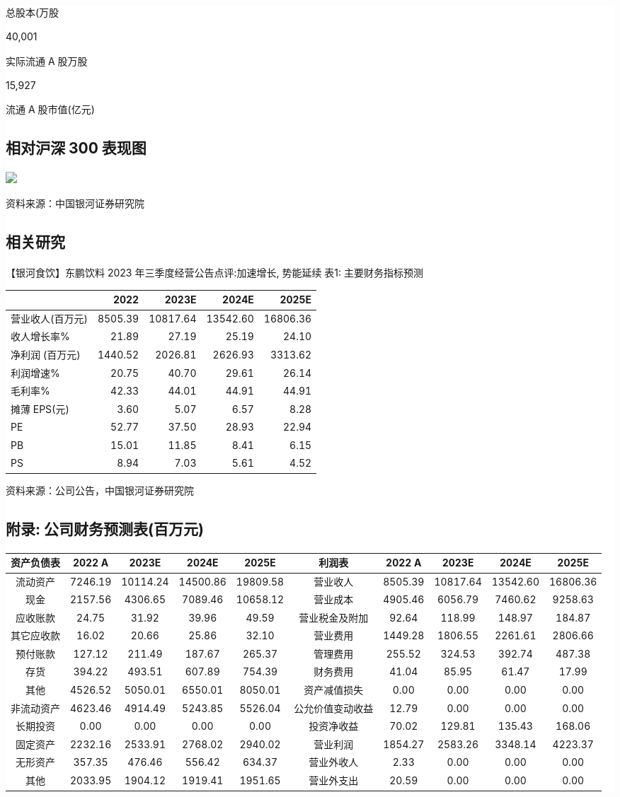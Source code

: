 总股本(万股

40,001

实际流通 $\mathrm{A}$ 股万股

15,927

流通 A 股市值(亿元)

## 相对沪深 300 表现图

![](https://cdn.mathpix.com/cropped/2024_04_30_13c99b0ca7e0b4325deeg-1.jpg?height=371&width=577&top_left_y=1642&top_left_x=1388)

资料来源：中国银河证券研究院

## 相关研究

【银河食饮】东鹏饮料 2023 年三季度经营公告点评:加速增长, 势能延续
表1: 主要财务指标预测

|  | 2022 | $2023 \mathrm{E}$ | $2024 \mathrm{E}$ | $2025 \mathrm{E}$ |
| :--- | ---: | ---: | ---: | ---: |
| 营业收人(百万元) | 8505.39 | 10817.64 | 13542.60 | 16806.36 |
| 收人增长率\% | 21.89 | 27.19 | 25.19 | 24.10 |
| 净利润 (百万元) | 1440.52 | 2026.81 | 2626.93 | 3313.62 |
| 利润增速\% | 20.75 | 40.70 | 29.61 | 26.14 |
| 毛利率\% | 42.33 | 44.01 | 44.91 | 44.91 |
| 摊薄 EPS(元) | 3.60 | 5.07 | 6.57 | 8.28 |
| PE | 52.77 | 37.50 | 28.93 | 22.94 |
| PB | 15.01 | 11.85 | 8.41 | 6.15 |
| PS | 8.94 | 7.03 | 5.61 | 4.52 |

资料来源：公司公告，中国银河证券研究院

## 附录: 公司财务预测表(百万元)

| 资产负债表 | $2022 \mathrm{~A}$ | 2023E | $2024 \mathrm{E}$ | $2025 \mathrm{E}$ | 利润表 | $2022 \mathrm{~A}$ | $2023 \mathrm{E}$ | $2024 \mathrm{E}$ | $2025 \mathrm{E}$ |
| :---: | :---: | :---: | :---: | :---: | :---: | :---: | :---: | :---: | :---: |
| 流动资产 | 7246.19 | 10114.24 | 14500.86 | 19809.58 | 营业收人 | 8505.39 | 10817.64 | 13542.60 | 16806.36 |
| 现金 | 2157.56 | 4306.65 | 7089.46 | 10658.12 | 营业成本 | 4905.46 | 6056.79 | 7460.62 | 9258.63 |
| 应收账款 | 24.75 | 31.92 | 39.96 | 49.59 | 营业税金及附加 | 92.64 | 118.99 | 148.97 | 184.87 |
| 其它应收款 | 16.02 | 20.66 | 25.86 | 32.10 | 营业费用 | 1449.28 | 1806.55 | 2261.61 | 2806.66 |
| 预付账款 | 127.12 | 211.49 | 187.67 | 265.37 | 管理费用 | 255.52 | 324.53 | 392.74 | 487.38 |
| 存货 | 394.22 | 493.51 | 607.89 | 754.39 | 财务费用 | 41.04 | 85.95 | 61.47 | 17.99 |
| 其他 | 4526.52 | 5050.01 | 6550.01 | 8050.01 | 资产减值损失 | 0.00 | 0.00 | 0.00 | 0.00 |
| 非流动资产 | 4623.46 | 4914.49 | 5243.85 | 5526.04 | 公允价值变动收益 | 12.79 | 0.00 | 0.00 | 0.00 |
| 长期投资 | 0.00 | 0.00 | 0.00 | 0.00 | 投资净收益 | 70.02 | 129.81 | 135.43 | 168.06 |
| 固定资产 | 2232.16 | 2533.91 | 2768.02 | 2940.02 | 营业利润 | 1854.27 | 2583.26 | 3348.14 | 4223.37 |
| 无形资产 | 357.35 | 476.46 | 556.42 | 634.37 | 营业外收人 | 2.33 | 0.00 | 0.00 | 0.00 |
| 其他 | 2033.95 | 1904.12 | 1919.41 | 1951.65 | 营业外支出 | 20.59 | 0.00 | 0.00 | 0.00 |